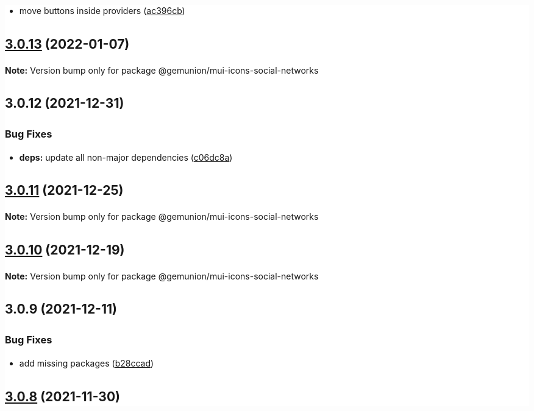 * move buttons inside providers ([ac396cb](https://github.com/gemunion/mui-packages/commit/ac396cbd919f77512277cc5f94522156a36a435c))





## [3.0.13](https://github.com/gemunion/mui-packages/compare/@gemunion/mui-icons-social-networks@3.0.12...@gemunion/mui-icons-social-networks@3.0.13) (2022-01-07)

**Note:** Version bump only for package @gemunion/mui-icons-social-networks





## 3.0.12 (2021-12-31)


### Bug Fixes

* **deps:** update all non-major dependencies ([c06dc8a](https://github.com/gemunion/mui-packages/commit/c06dc8ae39e93003a9005c0ab7d1ad2610d48a8b))





## [3.0.11](https://github.com/gemunion/mui-packages/compare/@gemunion/mui-icons-social-networks@3.0.10...@gemunion/mui-icons-social-networks@3.0.11) (2021-12-25)

**Note:** Version bump only for package @gemunion/mui-icons-social-networks





## [3.0.10](https://github.com/gemunion/mui-packages/compare/@gemunion/mui-icons-social-networks@3.0.9...@gemunion/mui-icons-social-networks@3.0.10) (2021-12-19)

**Note:** Version bump only for package @gemunion/mui-icons-social-networks





## 3.0.9 (2021-12-11)


### Bug Fixes

* add missing packages ([b28ccad](https://github.com/gemunion/mui-packages/commit/b28ccad2e165722123bd5d2d0288ef2e8fc21693))





## [3.0.8](https://github.com/gemunion/mui-packages/compare/@gemunion/mui-icons-social-networks@3.0.7...@gemunion/mui-icons-social-networks@3.0.8) (2021-11-30)
